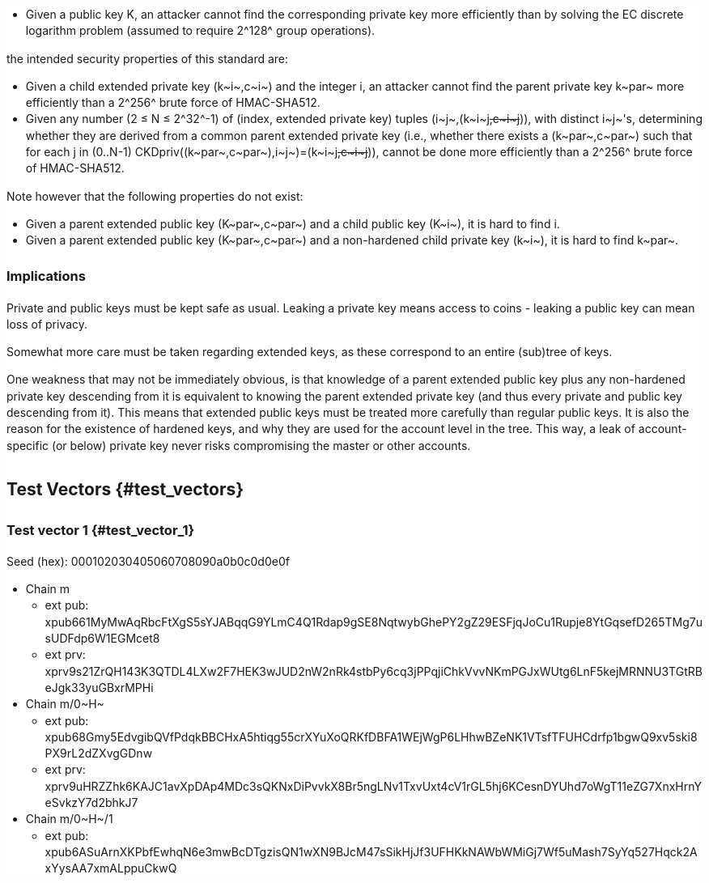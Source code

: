 -   Given a public key K, an attacker cannot find the corresponding
    private key more efficiently than by solving the EC discrete
    logarithm problem (assumed to require 2^128^ group operations).

the intended security properties of this standard are:

-   Given a child extended private key (k~i~,c~i~) and the integer i, an
    attacker cannot find the parent private key k~par~ more efficiently
    than a 2^256^ brute force of HMAC-SHA512.
-   Given any number (2 ≤ N ≤ 2^32^-1) of (index, extended private key)
    tuples (i~j~,(k~i~j~~,c~i~j~~)), with distinct i~j~\'s, determining
    whether they are derived from a common parent extended private key
    (i.e., whether there exists a (k~par~,c~par~) such that for each j
    in (0..N-1) CKDpriv((k~par~,c~par~),i~j~)=(k~i~j~~,c~i~j~~)), cannot
    be done more efficiently than a 2^256^ brute force of HMAC-SHA512.

Note however that the following properties do not exist:

-   Given a parent extended public key (K~par~,c~par~) and a child
    public key (K~i~), it is hard to find i.
-   Given a parent extended public key (K~par~,c~par~) and a
    non-hardened child private key (k~i~), it is hard to find k~par~.

### Implications

Private and public keys must be kept safe as usual. Leaking a private
key means access to coins - leaking a public key can mean loss of
privacy.

Somewhat more care must be taken regarding extended keys, as these
correspond to an entire (sub)tree of keys.

One weakness that may not be immediately obvious, is that knowledge of a
parent extended public key plus any non-hardened private key descending
from it is equivalent to knowing the parent extended private key (and
thus every private and public key descending from it). This means that
extended public keys must be treated more carefully than regular public
keys. It is also the reason for the existence of hardened keys, and why
they are used for the account level in the tree. This way, a leak of
account-specific (or below) private key never risks compromising the
master or other accounts.

## Test Vectors {#test_vectors}

### Test vector 1 {#test_vector_1}

Seed (hex): 000102030405060708090a0b0c0d0e0f

-   Chain m
    -   ext pub:
        xpub661MyMwAqRbcFtXgS5sYJABqqG9YLmC4Q1Rdap9gSE8NqtwybGhePY2gZ29ESFjqJoCu1Rupje8YtGqsefD265TMg7usUDFdp6W1EGMcet8
    -   ext prv:
        xprv9s21ZrQH143K3QTDL4LXw2F7HEK3wJUD2nW2nRk4stbPy6cq3jPPqjiChkVvvNKmPGJxWUtg6LnF5kejMRNNU3TGtRBeJgk33yuGBxrMPHi
-   Chain m/0~H~
    -   ext pub:
        xpub68Gmy5EdvgibQVfPdqkBBCHxA5htiqg55crXYuXoQRKfDBFA1WEjWgP6LHhwBZeNK1VTsfTFUHCdrfp1bgwQ9xv5ski8PX9rL2dZXvgGDnw
    -   ext prv:
        xprv9uHRZZhk6KAJC1avXpDAp4MDc3sQKNxDiPvvkX8Br5ngLNv1TxvUxt4cV1rGL5hj6KCesnDYUhd7oWgT11eZG7XnxHrnYeSvkzY7d2bhkJ7
-   Chain m/0~H~/1
    -   ext pub:
        xpub6ASuArnXKPbfEwhqN6e3mwBcDTgzisQN1wXN9BJcM47sSikHjJf3UFHKkNAWbWMiGj7Wf5uMash7SyYq527Hqck2AxYysAA7xmALppuCkwQ